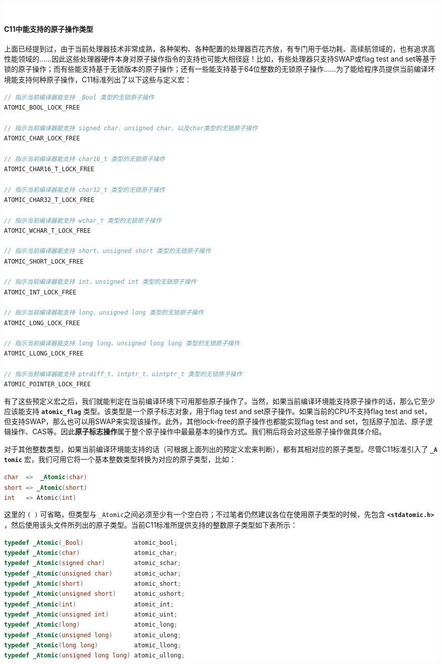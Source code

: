 <br />

#### C11中能支持的原子操作类型

上面已经提到过，由于当前处理器技术非常成熟，各种架构、各种配置的处理器百花齐放，有专门用于低功耗、高续航领域的，也有追求高性能领域的……因此这些处理器硬件本身对原子操作指令的支持也可能大相径庭！比如，有些处理器只支持SWAP或flag test and set等基于锁的原子操作；而有些能支持基于无锁版本的原子操作；还有一些能支持基于64位整数的无锁原子操作……为了能给程序员提供当前编译环境能支持何种原子操作，C11标准列出了以下这些与定义宏：
```c
// 指示当前编译器能支持 _Bool 类型的无锁原子操作
ATOMIC_BOOL_LOCK_FREE

// 指示当前编译器能支持 signed char、unsigned char、以及char类型的无锁原子操作
ATOMIC_CHAR_LOCK_FREE

// 指示当前编译器能支持 char16_t 类型的无锁原子操作
ATOMIC_CHAR16_T_LOCK_FREE

// 指示当前编译器能支持 char32_t 类型的无锁原子操作
ATOMIC_CHAR32_T_LOCK_FREE

// 指示当前编译器能支持 wchar_t 类型的无锁原子操作
ATOMIC_WCHAR_T_LOCK_FREE

// 指示当前编译器能支持 short、unsigned short 类型的无锁原子操作
ATOMIC_SHORT_LOCK_FREE

// 指示当前编译器能支持 int、unsigned int 类型的无锁原子操作
ATOMIC_INT_LOCK_FREE

// 指示当前编译器能支持 long、unsigned long 类型的无锁原子操作
ATOMIC_LONG_LOCK_FREE

// 指示当前编译器能支持 long long、unsigned long long 类型的无锁原子操作
ATOMIC_LLONG_LOCK_FREE

// 指示当前编译器能支持 ptrdiff_t、intptr_t、uintptr_t 类型的无锁原子操作
ATOMIC_POINTER_LOCK_FREE
```

有了这些预定义宏之后，我们就能判定在当前编译环境下可用那些原子操作了。当然，如果当前编译环境能支持原子操作的话，那么它至少应该能支持 **`atomic_flag`** 类型。该类型是一个原子标志对象，用于flag test and set原子操作。如果当前的CPU不支持flag test and set，但支持SWAP，那么也可以用SWAP来实现该操作。此外，其他lock-free的原子操作也都能实现flag test and set，包括原子加法、原子逻辑操作、CAS等。因此**原子标志操作**属于整个原子操作中最最基本的操作方式。我们稍后将会对这些原子操作做具体介绍。

对于其他整数类型，如果当前编译环境能支持的话（可根据上面列出的预定义宏来判断），都有其相对应的原子类型。尽管C11标准引入了 **`_Atomic`** 宏，我们可用它将一个基本整数类型转换为对应的原子类型，比如：
```c
char  =>  _Atomic(char)
short => _Atomic(short)
int   => Atomic(int)
```
这里的 `( )` 可省略，但类型与 `_Atomic`之间必须至少有一个空白符；不过笔者仍然建议各位在使用原子类型的时候，先包含 **`<stdatomic.h>`** ，然后使用该头文件所列出的原子类型。当前C11标准所提供支持的整数原子类型如下表所示：
```c
typedef _Atomic(_Bool)              atomic_bool;
typedef _Atomic(char)               atomic_char;
typedef _Atomic(signed char)        atomic_schar;
typedef _Atomic(unsigned char)      atomic_uchar;
typedef _Atomic(short)              atomic_short;
typedef _Atomic(unsigned short)     atomic_ushort;
typedef _Atomic(int)                atomic_int;
typedef _Atomic(unsigned int)       atomic_uint;
typedef _Atomic(long)               atomic_long;
typedef _Atomic(unsigned long)      atomic_ulong;
typedef _Atomic(long long)          atomic_llong;
typedef _Atomic(unsigned long long) atomic_ullong;

```